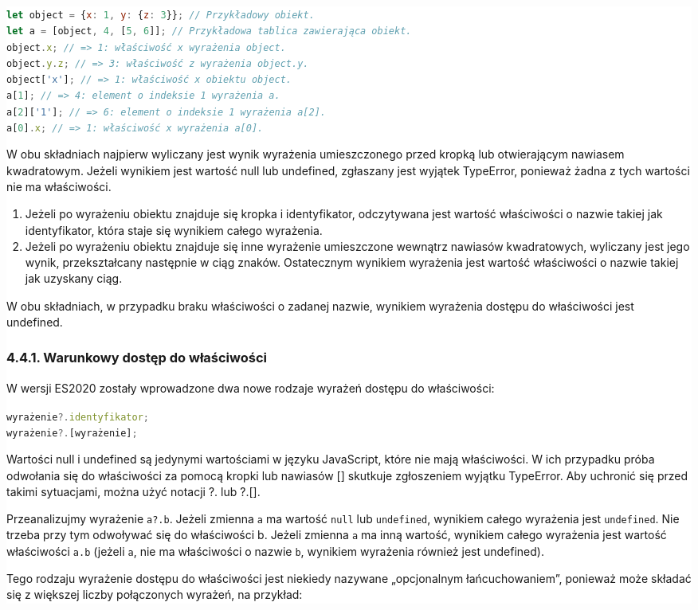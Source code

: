 ```javascript
let object = {x: 1, y: {z: 3}}; // Przykładowy obiekt.
let a = [object, 4, [5, 6]]; // Przykładowa tablica zawierająca obiekt.
object.x; // => 1: właściwość x wyrażenia object.
object.y.z; // => 3: właściwość z wyrażenia object.y.
object['x']; // => 1: właściwość x obiektu object.
a[1]; // => 4: element o indeksie 1 wyrażenia a.
a[2]['1']; // => 6: element o indeksie 1 wyrażenia a[2].
a[0].x; // => 1: właściwość x wyrażenia a[0].
```

W obu składniach najpierw wyliczany jest wynik wyrażenia umieszczonego przed kropką lub otwierającym nawiasem
kwadratowym. Jeżeli wynikiem jest wartość null lub undefined, zgłaszany jest wyjątek TypeError, ponieważ żadna z tych
wartości nie ma właściwości.

1. Jeżeli po wyrażeniu obiektu znajduje się kropka i identyfikator, odczytywana jest wartość właściwości o nazwie takiej
   jak identyfikator, która staje się wynikiem całego wyrażenia.
2. Jeżeli po wyrażeniu obiektu znajduje się inne wyrażenie umieszczone wewnątrz nawiasów kwadratowych, wyliczany jest
   jego wynik, przekształcany następnie w ciąg znaków. Ostatecznym wynikiem wyrażenia jest wartość właściwości o nazwie
   takiej jak uzyskany ciąg.

W obu składniach, w przypadku braku właściwości o zadanej nazwie, wynikiem wyrażenia dostępu do właściwości jest
undefined.

### 4.4.1. Warunkowy dostęp do właściwości

W wersji ES2020 zostały wprowadzone dwa nowe rodzaje wyrażeń dostępu do właściwości:

```javascript
wyrażenie?.identyfikator;
wyrażenie?.[wyrażenie];
```

Wartości null i undefined są jedynymi wartościami w języku JavaScript, które nie mają właściwości. W ich przypadku próba
odwołania się do właściwości za pomocą kropki lub nawiasów [] skutkuje zgłoszeniem wyjątku TypeError. Aby uchronić się
przed takimi sytuacjami, można użyć notacji ?. lub ?.[].

Przeanalizujmy wyrażenie `a?.b`. Jeżeli zmienna `a` ma wartość `null` lub `undefined`, wynikiem całego wyrażenia jest
`undefined`. Nie trzeba przy tym odwoływać się do właściwości b. Jeżeli zmienna `a` ma inną wartość, wynikiem całego
wyrażenia jest wartość właściwości `a.b` (jeżeli `a`, nie ma właściwości o nazwie `b`, wynikiem wyrażenia również jest
undefined).

Tego rodzaju wyrażenie dostępu do właściwości jest niekiedy nazywane „opcjonalnym łańcuchowaniem”, ponieważ może składać
się z większej liczby połączonych wyrażeń, na przykład:
